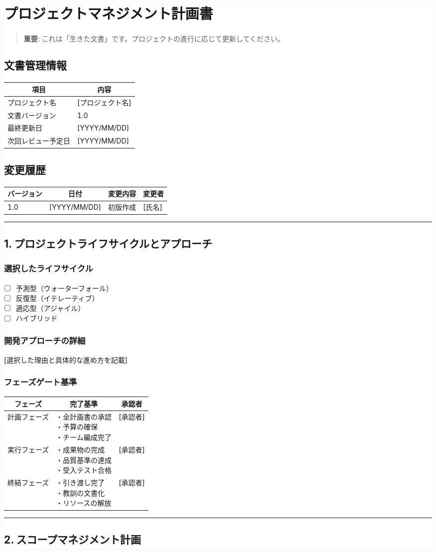 # プロジェクトマネジメント計画書

> **重要**: これは「生きた文書」です。プロジェクトの進行に応じて更新してください。

## 文書管理情報

| 項目               | 内容             |
| ------------------ | ---------------- |
| プロジェクト名     | [プロジェクト名] |
| 文書バージョン     | 1.0              |
| 最終更新日         | [YYYY/MM/DD]     |
| 次回レビュー予定日 | [YYYY/MM/DD]     |

## 変更履歴

| バージョン | 日付         | 変更内容 | 変更者 |
| ---------- | ------------ | -------- | ------ |
| 1.0        | [YYYY/MM/DD] | 初版作成 | [氏名] |

---

## 1. プロジェクトライフサイクルとアプローチ

### 選択したライフサイクル

- [ ] 予測型（ウォーターフォール）
- [ ] 反復型（イテレーティブ）
- [ ] 適応型（アジャイル）
- [ ] ハイブリッド

### 開発アプローチの詳細

[選択した理由と具体的な進め方を記載]

### フェーズゲート基準

| フェーズ     | 完了基準                                               | 承認者   |
| ------------ | ------------------------------------------------------ | -------- |
| 計画フェーズ | ・全計画書の承認<br>・予算の確保<br>・チーム編成完了   | [承認者] |
| 実行フェーズ | ・成果物の完成<br>・品質基準の達成<br>・受入テスト合格 | [承認者] |
| 終結フェーズ | ・引き渡し完了<br>・教訓の文書化<br>・リソースの解放   | [承認者] |

---

## 2. スコープマネジメント計画
